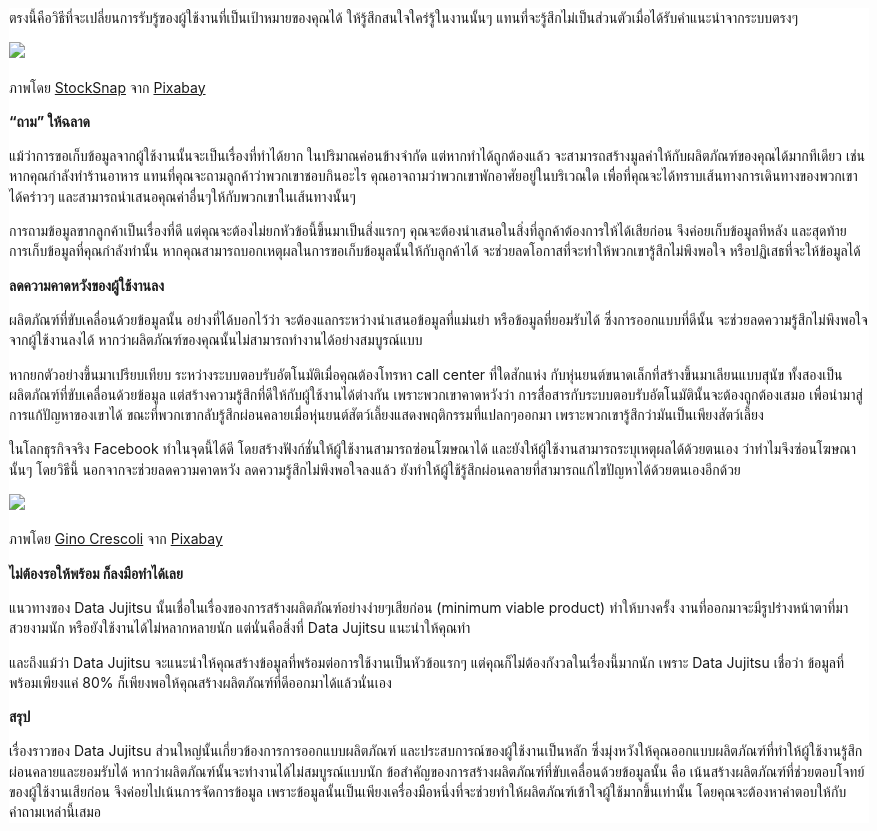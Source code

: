 ตรงนี้คือวิธีที่จะเปลี่ยนการรับรู้ของผู้ใช้งานที่เป็นเป้าหมายของคุณได้ ให้รู้สึกสนใจใคร่รู้ในงานนั้นๆ แทนที่จะรู้สึกไม่เป็นส่วนตัวเมื่อได้รับคำแนะนำจากระบบตรงๆ

![](https://blog.skooldio.com/wp-content/uploads/2019/11/map-926469_1920-1024x683.jpg)

ภาพโดย  [StockSnap](https://pixabay.com/th/users/StockSnap-894430/?utm_source=link-attribution&utm_medium=referral&utm_campaign=image&utm_content=926469)  จาก  [Pixabay](https://pixabay.com/th/?utm_source=link-attribution&utm_medium=referral&utm_campaign=image&utm_content=926469)

**“ถาม” ให้ฉลาด**

แม้ว่าการขอเก็บข้อมูลจากผู้ใช้งานนั้นจะเป็นเรื่องที่ทำได้ยาก ในปริมาณค่อนข้างจำกัด แต่หากทำได้ถูกต้องแล้ว จะสามารถสร้างมูลค่าให้กับผลิตภัณฑ์ของคุณได้มากทีเดียว เช่น หากคุณกำลังทำร้านอาหาร แทนที่คุณจะถามลูกค้าว่าพวกเขาชอบกินอะไร คุณอาจถามว่าพวกเขาพักอาศัยอยู่ในบริเวณใด เพื่อที่คุณจะได้ทราบเส้นทางการเดินทางของพวกเขาได้คร่าวๆ และสามารถนำเสนอคุณค่าอื่นๆให้กับพวกเขาในเส้นทางนั้นๆ

การถามข้อมูลขากลูกค้าเป็นเรื่องที่ดี แต่คุณจะต้องไม่ยกหัวข้อนี้ขึ้นมาเป็นสิ่งแรกๆ คุณจะต้องนำเสนอในสิ่งที่ลูกค้าต้องการให้ได้เสียก่อน จึงค่อยเก็บข้อมูลทีหลัง และสุดท้าย การเก็บข้อมูลที่คุณกำลังทำนั้น หากคุณสามารถบอกเหตุผลในการขอเก็บข้อมูลนั้นให้กับลูกค้าได้ จะช่วยลดโอกาสที่จะทำให้พวกเขารู้สึกไม่พึงพอใจ หรือปฏิเสธที่จะให้ข้อมูลได้

**ลดความคาดหวังของผู้ใช้งานลง**

ผลิตภัณฑ์ที่ขับเคลื่อนด้วยข้อมูลนั้น อย่างที่ได้บอกไว้ว่า จะต้องแลกระหว่างนำเสนอข้อมูลที่แม่นยำ หรือข้อมูลที่ยอมรับได้ ซึ่งการออกแบบที่ดีนั้น จะช่วยลดความรู้สึกไม่พึงพอใจจากผู้ใช้งานลงได้ หากว่าผลิตภัณฑ์ของคุณนั้นไม่สามารถทำงานได้อย่างสมบูรณ์แบบ

หากยกตัวอย่างขึ้นมาเปรียบเทียบ ระหว่างระบบตอบรับอัตโนมัติเมื่อคุณต้องโทรหา call center ที่ใดสักแห่ง กับหุ่นยนต์ขนาดเล็กที่สร้างขึ้นมาเลียนแบบสุนัข ทั้งสองเป็นผลิตภัณฑ์ที่ขับเคลื่อนด้วยข้อมูล แต่สร้างความรู้สึกที่ดีให้กับผู้ใช้งานได้ต่างกัน เพราะพวกเขาคาดหวังว่า การสื่อสารกับระบบตอบรับอัตโนมัตินั้นจะต้องถูกต้องเสมอ เพื่อนำมาสู่การแก้ปัญหาของเขาได้ ขณะที่พวกเขากลับรู้สึกผ่อนคลายเมื่อหุ่นยนต์สัตว์เลี้ยงแสดงพฤติกรรมที่แปลกๆออกมา เพราะพวกเขารู้สึกว่ามันเป็นเพียงสัตว์เลี้ยง

ในโลกธุรกิจจริง Facebook ทำในจุดนี้ได้ดี โดยสร้างฟังก์ชั่นให้ผู้ใช้งานสามารถซ่อนโฆษณาได้ และยังให้ผู้ใช้งานสามารถระบุเหตุผลได้ด้วยตนเอง ว่าทำไมจึงซ่อนโฆษณานั้นๆ โดยวิธีนี้ นอกจากจะช่วยลดความคาดหวัง ลดความรู้สึกไม่พึงพอใจลงแล้ว ยังทำให้ผู้ใช้รู้สึกผ่อนคลายที่สามารถแก้ไขปัญหาได้ด้วยตนเองอีกด้วย

![](https://blog.skooldio.com/wp-content/uploads/2019/11/smiley-2979107_1920-1024x575.jpg)

ภาพโดย  [Gino Crescoli](https://pixabay.com/th/users/AbsolutVision-6158753/?utm_source=link-attribution&utm_medium=referral&utm_campaign=image&utm_content=2979107)  จาก  [Pixabay](https://pixabay.com/th/?utm_source=link-attribution&utm_medium=referral&utm_campaign=image&utm_content=2979107)

**ไม่ต้องรอให้พร้อม ก็ลงมือทำได้เลย**

แนวทางของ Data Jujitsu นั้นเชื่อในเรื่องของการสร้างผลิตภัณฑ์อย่างง่ายๆเสียก่อน (minimum viable product) ทำให้บางครั้ง งานที่ออกมาจะมีรูปร่างหน้าตาที่มาสวยงามนัก หรือยังใช้งานได้ไม่หลากหลายนัก แต่นั่นคือสิ่งที่ Data Jujitsu แนะนำให้คุณทำ

และถึงแม้ว่า Data Jujitsu จะแนะนำให้คุณสร้างข้อมูลที่พร้อมต่อการใช้งานเป็นหัวข้อแรกๆ แต่คุณก็ไม่ต้องกังวลในเรื่องนี้มากนัก เพราะ Data Jujitsu เชื่อว่า ข้อมูลที่พร้อมเพียงแค่ 80% ก็เพียงพอให้คุณสร้างผลิตภัณฑ์ที่ดีออกมาได้แล้วนั่นเอง

**สรุป**

เรื่องราวของ Data Jujitsu ส่วนใหญ่นั้นเกี่ยวข้องการการออกแบบผลิตภัณฑ์ และประสบการณ์ของผู้ใช้งานเป็นหลัก ซึ่งมุ่งหวังให้คุณออกแบบผลิตภัณฑ์ที่ทำให้ผู้ใช้งานรู้สึกผ่อนคลายและยอมรับได้ หากว่าผลิตภัณฑ์นั้นจะทำงานได้ไม่สมบูรณ์แบบนัก ข้อสำคัญของการสร้างผลิตภัณฑ์ที่ขับเคลื่อนด้วยข้อมูลนั้น คือ เน้นสร้างผลิตภัณฑ์ที่ช่วยตอบโจทย์ของผู้ใช้งานเสียก่อน จึงค่อยไปเน้นการจัดการข้อมูล เพราะข้อมูลนั้นเป็นเพียงเครื่องมือหนึ่งที่จะช่วยทำให้ผลิตภัณฑ์เข้าใจผู้ใช้มากขึ้นเท่านั้น โดยคุณจะต้องหาคำตอบให้กับคำถามเหล่านี้เสมอ
